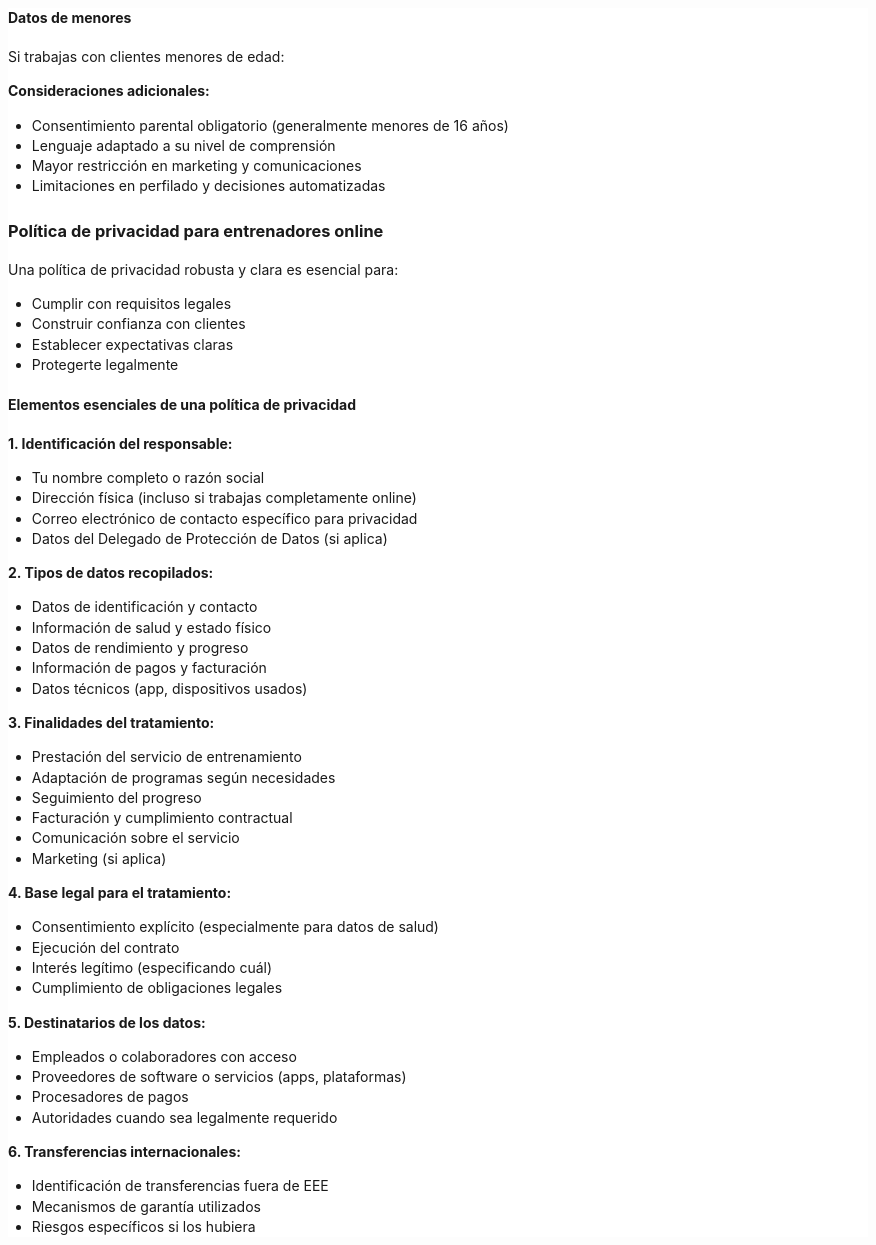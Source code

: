 #### Datos de menores

Si trabajas con clientes menores de edad:

**Consideraciones adicionales:**
- Consentimiento parental obligatorio (generalmente menores de 16 años)
- Lenguaje adaptado a su nivel de comprensión
- Mayor restricción en marketing y comunicaciones
- Limitaciones en perfilado y decisiones automatizadas

### Política de privacidad para entrenadores online

Una política de privacidad robusta y clara es esencial para:
- Cumplir con requisitos legales
- Construir confianza con clientes
- Establecer expectativas claras
- Protegerte legalmente

#### Elementos esenciales de una política de privacidad

**1. Identificación del responsable:**
- Tu nombre completo o razón social
- Dirección física (incluso si trabajas completamente online)
- Correo electrónico de contacto específico para privacidad
- Datos del Delegado de Protección de Datos (si aplica)

**2. Tipos de datos recopilados:**
- Datos de identificación y contacto
- Información de salud y estado físico
- Datos de rendimiento y progreso
- Información de pagos y facturación
- Datos técnicos (app, dispositivos usados)

**3. Finalidades del tratamiento:**
- Prestación del servicio de entrenamiento
- Adaptación de programas según necesidades
- Seguimiento del progreso
- Facturación y cumplimiento contractual
- Comunicación sobre el servicio
- Marketing (si aplica)

**4. Base legal para el tratamiento:**
- Consentimiento explícito (especialmente para datos de salud)
- Ejecución del contrato
- Interés legítimo (especificando cuál)
- Cumplimiento de obligaciones legales

**5. Destinatarios de los datos:**
- Empleados o colaboradores con acceso
- Proveedores de software o servicios (apps, plataformas)
- Procesadores de pagos
- Autoridades cuando sea legalmente requerido

**6. Transferencias internacionales:**
- Identificación de transferencias fuera de EEE
- Mecanismos de garantía utilizados
- Riesgos específicos si los hubiera
